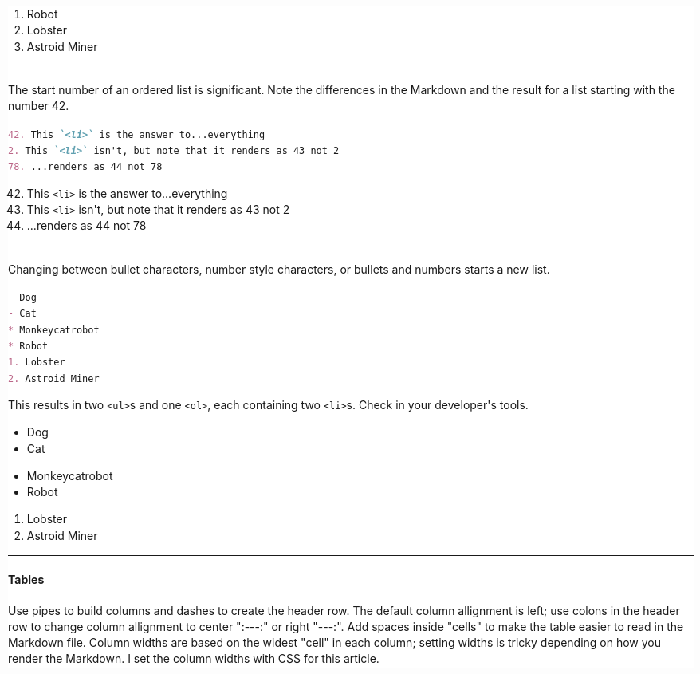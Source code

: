 1. Robot
2. Lobster
3. Astroid Miner

\
The start number of an ordered list is significant. Note the differences in the Markdown and the result for a list starting with the number 42.


```markdown
42. This `<li>` is the answer to...everything
2. This `<li>` isn't, but note that it renders as 43 not 2
78. ...renders as 44 not 78
```




42. This `<li>` is the answer to...everything
2. This `<li>` isn't, but note that it renders as 43 not 2
78. ...renders as 44 not 78



\
Changing between bullet characters, number style characters, or bullets and numbers starts a new list.


```markdown
- Dog
- Cat
* Monkeycatrobot
* Robot
1. Lobster
2. Astroid Miner
```


This results in two `<ul>`s and one `<ol>`, each containing two `<li>`s. Check in your developer's tools.

- Dog
- Cat

* Monkeycatrobot
* Robot

1. Lobster
2. Astroid Miner

---

#### Tables

Use pipes to build columns and dashes to create the header row. The default column allignment is left; use colons in the header row to change column allignment to center ":---:" or right "---:". Add spaces inside "cells" to make the table easier to read in the Markdown file. Column widths are based on the widest "cell" in each column; setting widths is tricky depending on how you render the Markdown. I set the column widths with CSS for this article.
